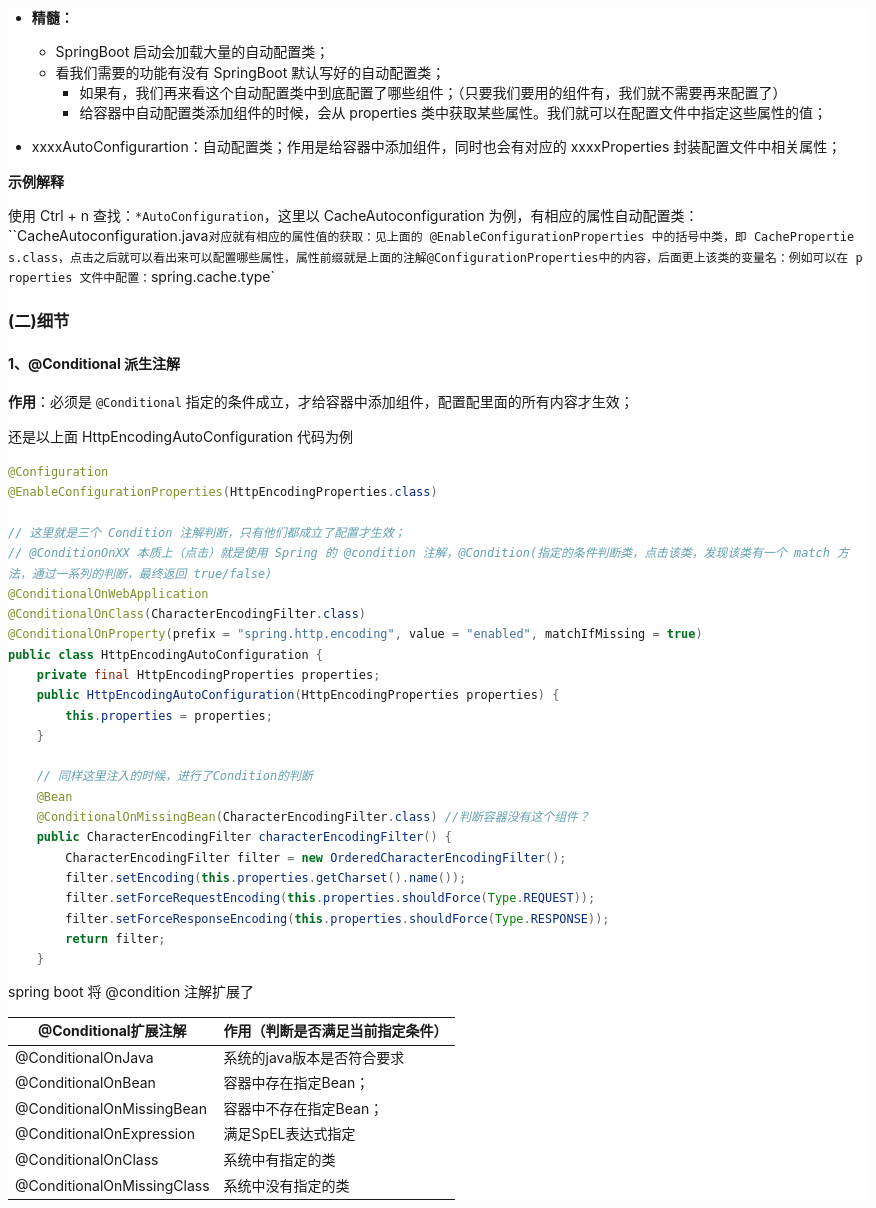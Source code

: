 - **精髓：**
  - SpringBoot 启动会加载大量的自动配置类；
  - 看我们需要的功能有没有 SpringBoot 默认写好的自动配置类；
    - 如果有，我们再来看这个自动配置类中到底配置了哪些组件；（只要我们要用的组件有，我们就不需要再来配置了）
    - 给容器中自动配置类添加组件的时候，会从 properties 类中获取某些属性。我们就可以在配置文件中指定这些属性的值；



- xxxxAutoConfigurartion：自动配置类；作用是给容器中添加组件，同时也会有对应的 xxxxProperties 封装配置文件中相关属性；

**示例解释**

使用 Ctrl + n 查找：`*AutoConfiguration`，这里以 CacheAutoconfiguration 为例，有相应的属性自动配置类：``CacheAutoconfiguration.java`对应就有相应的属性值的获取：见上面的 @EnableConfigurationProperties 中的括号中类，即 CacheProperties.class，点击之后就可以看出来可以配置哪些属性，属性前缀就是上面的注解@ConfigurationProperties中的内容，后面更上该类的变量名：例如可以在 properties 文件中配置：`spring.cache.type`

### (二)细节

#### 1、@Conditional 派生注解

**作用**：必须是 `@Conditional` 指定的条件成立，才给容器中添加组件，配置配里面的所有内容才生效；

还是以上面 HttpEncodingAutoConfiguration 代码为例

```java
@Configuration   
@EnableConfigurationProperties(HttpEncodingProperties.class) 

// 这里就是三个 Condition 注解判断，只有他们都成立了配置才生效；
// @ConditionOnXX 本质上（点击）就是使用 Spring 的 @condition 注解，@Condition(指定的条件判断类，点击该类，发现该类有一个 match 方法，通过一系列的判断，最终返回 true/false)
@ConditionalOnWebApplication 
@ConditionalOnClass(CharacterEncodingFilter.class) 
@ConditionalOnProperty(prefix = "spring.http.encoding", value = "enabled", matchIfMissing = true) 
public class HttpEncodingAutoConfiguration {
  	private final HttpEncodingProperties properties;
  	public HttpEncodingAutoConfiguration(HttpEncodingProperties properties) {
		this.properties = properties;
	}
  
    // 同样这里注入的时候，进行了Condition的判断
    @Bean   
	@ConditionalOnMissingBean(CharacterEncodingFilter.class) //判断容器没有这个组件？
	public CharacterEncodingFilter characterEncodingFilter() {
		CharacterEncodingFilter filter = new OrderedCharacterEncodingFilter();
		filter.setEncoding(this.properties.getCharset().name());
		filter.setForceRequestEncoding(this.properties.shouldForce(Type.REQUEST));
		filter.setForceResponseEncoding(this.properties.shouldForce(Type.RESPONSE));
		return filter;
	}
```

spring boot 将 @condition 注解扩展了

| @Conditional扩展注解            | 作用（判断是否满足当前指定条件）                 |
| ------------------------------- | ------------------------------------------------ |
| @ConditionalOnJava              | 系统的java版本是否符合要求                       |
| @ConditionalOnBean              | 容器中存在指定Bean；                             |
| @ConditionalOnMissingBean       | 容器中不存在指定Bean；                           |
| @ConditionalOnExpression        | 满足SpEL表达式指定                               |
| @ConditionalOnClass             | 系统中有指定的类                                 |
| @ConditionalOnMissingClass      | 系统中没有指定的类                               |
